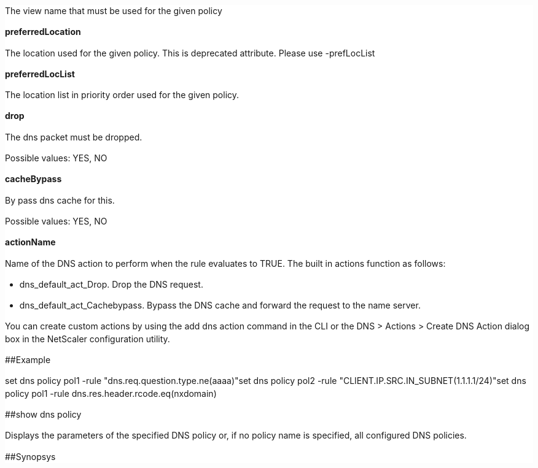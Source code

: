 The view name that must be used for the given policy



<b>preferredLocation</b>

The location used for the given policy. This is deprecated attribute. Please use -prefLocList



<b>preferredLocList</b>

The location list in priority order used for the given policy.



<b>drop</b>

The dns packet must be dropped.

Possible values: YES, NO



<b>cacheBypass</b>

By pass dns cache for this.

Possible values: YES, NO



<b>actionName</b>

Name of the DNS action to perform when the rule evaluates to TRUE. The built in actions function as follows:

* dns_default_act_Drop. Drop the DNS request.

* dns_default_act_Cachebypass. Bypass the DNS cache and forward the request to the name server.

You can create custom actions by using the add dns action command in the CLI or the DNS &gt; Actions &gt; Create DNS Action dialog box in the NetScaler configuration utility.







##Example



set dns policy pol1 -rule "dns.req.question.type.ne(aaaa)"set dns policy pol2 -rule "CLIENT.IP.SRC.IN_SUBNET(1.1.1.1/24)"set dns policy pol1 -rule dns.res.header.rcode.eq(nxdomain)



##show dns policy



Displays the parameters of the specified DNS policy or, if no policy name is specified, all configured DNS policies.





##Synopsys
